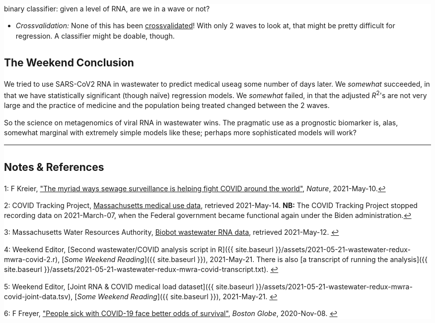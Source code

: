   binary classifier: given a level of RNA, are we in a wave or not?  
- _Crossvalidation:_  None of this has been [crossvalidated](https://en.wikipedia.org/wiki/Cross-validation_(statistics))!  With only 2 waves to look at, that might be pretty difficult for regression.  A classifier might be doable, though.  


## The Weekend Conclusion  

We tried to use SARS-CoV2 RNA in wastewater to predict medical useag some number of days
later.  We _somewhat_ succeeded, in that we have statistically significant (though
na&iuml;ve) regression models.  We _somewhat_ failed, in that the adjusted $R^2$'s are not
very large and the practice of medicine and the population being treated changed between
the 2 waves.  

So the science on metagenomics of viral RNA in wastewater wins.  The pragmatic use as a
prognostic biomarker is, alas, somewhat marginal with extremely simple models like these;
perhaps more sophisticated models will work?  

---

## Notes &amp; References  




<a id="fn1">1</a>: F Kreier, ["The myriad ways sewage surveillance is helping fight COVID around the world"](https://www.nature.com/articles/d41586-021-01234-1), _Nature_, 2021-May-10.[↩](#fn1a)  

<a id="fn2">2</a>: COVID Tracking Project, [Massachusetts medical use data](https://covidtracking.com/data/state/massachusetts/), retrieved 2021-May-14.  __NB:__ The COVID Tracking Project stopped recording data on 2021-March-07, when the Federal government became functional again under the Biden administration.[↩](#fn2a)  

<a id="fn3">3</a>: Massachusetts Water Resources Authority, [Biobot wastewater RNA data](http://www.mwra.com/biobot/biobotdata.htm), retrieved 2021-May-12. [↩](#fn3a)  

<a id="fn4">4</a>: Weekend Editor, [Second wastewater/COVID analysis script in R]({{ site.baseurl }}/assets/2021-05-21-wastewater-redux-mwra-covid-2.r), [_Some Weekend Reading_]({{ site.baseurl }}), 2021-May-21.  There is also [a transcript of running the analysis]({{ site.baseurl }}/assets/2021-05-21-wastewater-redux-mwra-covid-transcript.txt).  [↩](#fn4a)  

<a id="fn5">5</a>: Weekend Editor, [Joint RNA &amp; COVID medical load dataset]({{ site.baseurl }}/assets/2021-05-21-wastewater-redux-mwra-covid-joint-data.tsv), [_Some Weekend Reading_]({{ site.baseurl }}), 2021-May-21.  [↩](#fn5a)  

<a id="fn6">6</a>: F Freyer, ["People sick with COVID-19 face better odds of survival"](https://www.bostonglobe.com/2020/11/08/metro/people-sick-with-covid-19-face-better-odds-survival/?s_campaign=coronavirusnow:newsletter), _Boston Globe_, 2020-Nov-08. [↩](#fn6a)  
